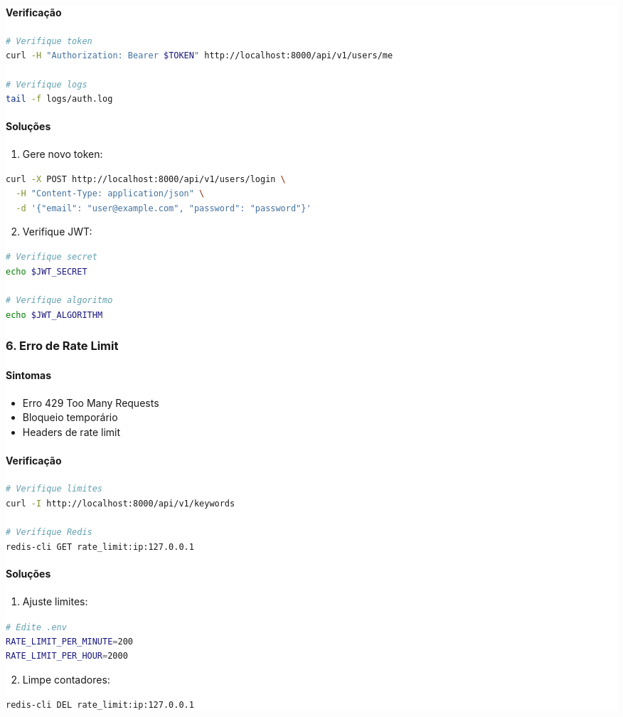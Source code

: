 #### Verificação
```bash
# Verifique token
curl -H "Authorization: Bearer $TOKEN" http://localhost:8000/api/v1/users/me

# Verifique logs
tail -f logs/auth.log
```

#### Soluções
1. Gere novo token:
```bash
curl -X POST http://localhost:8000/api/v1/users/login \
  -H "Content-Type: application/json" \
  -d '{"email": "user@example.com", "password": "password"}'
```

2. Verifique JWT:
```bash
# Verifique secret
echo $JWT_SECRET

# Verifique algoritmo
echo $JWT_ALGORITHM
```

### 6. Erro de Rate Limit

#### Sintomas
- Erro 429 Too Many Requests
- Bloqueio temporário
- Headers de rate limit

#### Verificação
```bash
# Verifique limites
curl -I http://localhost:8000/api/v1/keywords

# Verifique Redis
redis-cli GET rate_limit:ip:127.0.0.1
```

#### Soluções
1. Ajuste limites:
```bash
# Edite .env
RATE_LIMIT_PER_MINUTE=200
RATE_LIMIT_PER_HOUR=2000
```

2. Limpe contadores:
```bash
redis-cli DEL rate_limit:ip:127.0.0.1
```
